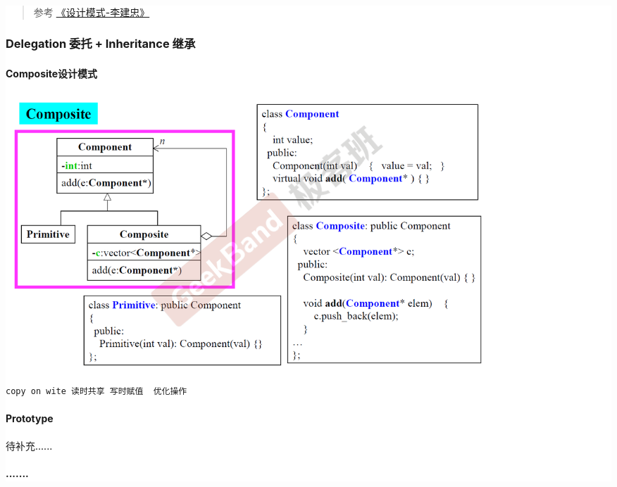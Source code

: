 > 参考 [《设计模式-李建忠》](./C++设计模式.md)

### Delegation 委托 + Inheritance 继承

#### Composite设计模式

<img src="C++基础知识.assets/image-20210924211833404.png" alt="image-20210924211833404" style="zoom: 67%;" />



`copy on wite 读时共享 写时赋值  优化操作`



#### Prototype

待补充......

#### .......



## 


